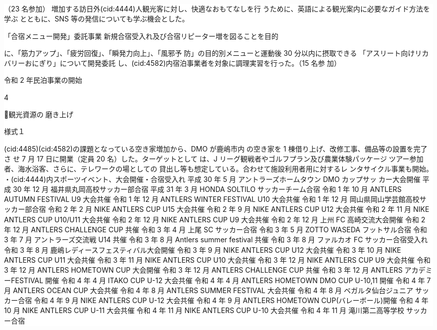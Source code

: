 （23 名参加）
  増加する訪日外(cid:4444)人観光客に対し、快適なおもてなしを行
うために、英語による観光案内に必要なガイド方法を学ぶ
とともに、SNS 等の発信についても学ぶ機会とした。

「合宿メニュー開発」委託事業
  新規合宿受入れ及び合宿リピーター増を図ることを目的

に、「筋力アップ」、「疲労回復」、「瞬発力向上」、「風邪予
防」の目的別メニューと運動後 30 分以内に摂取できる
「アスリート向けリカバリーおにぎり」について開発委託
し、(cid:4582)内宿泊事業者を対象に調理実習を行った。（15 名参
加）

令和 2 年民泊事業の開始

4

観光資源の
磨き上げ

様式１

  (cid:4485)(cid:4582)の課題となっている空き家増加から、DMO が鹿嶋市内
の空き家を 1 棟借り上げ、改修工事、備品等の設置を完了さ
せ 7 月 17 日に開業（定員 20 名）した。ターゲットとして
は、J リーグ観戦者やゴルフプラン及び農業体験パッケージ
ツアー参加者、海水浴客、さらに、テレワークの場としての
貸出し等も想定している。合わせて施設利用者用に対するレ
ンタサイクル事業も開始。
・(cid:4444)内スポーツイベント、大会開催・合宿受入れ
平成 30 年 5 月  アントラーズホームタウン DMO カップサッ
カー大会開催
平成 30 年 12 月  福井県丸岡高校サッカー部合宿
平成 31 年 3 月  HONDA SOLTILO サッカーチーム合宿
令和 1 年 10 月  ANTLERS AUTUMN FESTIVAL U9 大会共催
令和 1 年 12 月  ANTLERS WINTER FESTIVAL U10 大会共催
令和 1 年 12 月  岡山県岡山学芸館高校サッカー部合宿
令和 2 年 2 月  NIKE ANTLERS CUP U15 大会共催
令和 2 年 9 月  NIKE ANTLERS CUP U12 大会共催
令和 2 年 11 月  NIKE ANTLERS CUP U10/U11 大会共催
令和 2 年 12 月  NIKE ANTLERS CUP U9 大会共催
令和 2 年 12 月  上州 FC 高崎交流大会開催
令和 2 年 12 月  ANTLERS CHALLENGE CUP 共催
令和 3 年 4 月  上尾 SC サッカー合宿
令和 3 年 5 月  ZOTTO WASEDA フットサル合宿
令和 3 年 7 月  アントラーズ交流戦 U14 共催
令和 3 年 8 月  Antlers summer festival 共催
令和 3 年 8 月  ファルカオ FC サッカー合宿受入れ
令和 3 年 8 月  鹿嶋レディースフェスティバル大会開催
令和 3 年 9 月  NIKE ANTLERS CUP U12 大会共催
令和 3 年 10 月  NIKE ANTLERS CUP U11 大会共催
令和 3 年 11 月  NIKE ANTLERS CUP U10 大会共催
令和 3 年 12 月  NIKE ANTLERS CUP U9 大会共催
令和 3 年 12 月  ANTLERS HOMETOWN CUP 大会開催
令和 3 年 12 月  ANTLERS CHALLENGE CUP 共催
令和 3 年 12 月  ANTLERS アカデミーFESTIVAL 開催
令和 4 年 4 月  ITAKO CUP U-12 大会共催
令和 4 年 4 月  ANTLERS HOMETOWN DMO CUP U-10,11  開催
令和 4 年 7 月  ANTLERS OCEAN CUP  大会共催
令和 4 年 8 月  ANTLERS SUMMER FESTIVAL 大会共催
令和 4 年 8 月  ベガルタ仙台ジュニア  サッカー合宿
令和 4 年 9 月  NIKE ANTLERS CUP U-12 大会共催
令和 4 年 9 月  ANTLERS HOMETOWN CUP(バレーボール)開催
令和 4 年 10 月  NIKE ANTLERS CUP U-11 大会共催
令和 4 年 11 月  NIKE ANTLERS CUP U-10 大会共催
令和 4 年 11 月  滝川第二高等学校  サッカー合宿